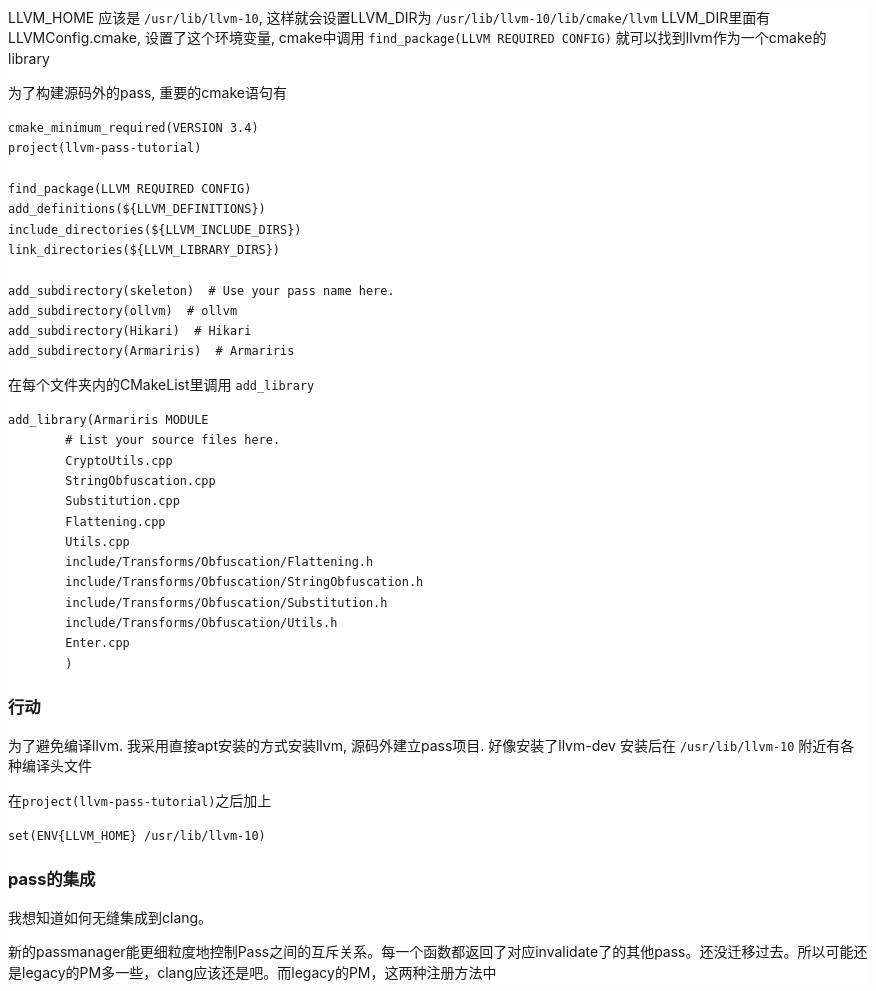 LLVM_HOME 应该是 `/usr/lib/llvm-10`, 这样就会设置LLVM_DIR为 `/usr/lib/llvm-10/lib/cmake/llvm` LLVM_DIR里面有LLVMConfig.cmake, 设置了这个环境变量, cmake中调用 `find_package(LLVM REQUIRED CONFIG)` 就可以找到llvm作为一个cmake的library

为了构建源码外的pass, 重要的cmake语句有
```
cmake_minimum_required(VERSION 3.4)
project(llvm-pass-tutorial)

find_package(LLVM REQUIRED CONFIG)
add_definitions(${LLVM_DEFINITIONS})
include_directories(${LLVM_INCLUDE_DIRS})
link_directories(${LLVM_LIBRARY_DIRS})

add_subdirectory(skeleton)  # Use your pass name here.
add_subdirectory(ollvm)  # ollvm
add_subdirectory(Hikari)  # Hikari
add_subdirectory(Armariris)  # Armariris
```
在每个文件夹内的CMakeList里调用 `add_library`
```
add_library(Armariris MODULE
        # List your source files here.
        CryptoUtils.cpp
        StringObfuscation.cpp
        Substitution.cpp
        Flattening.cpp
        Utils.cpp
        include/Transforms/Obfuscation/Flattening.h
        include/Transforms/Obfuscation/StringObfuscation.h
        include/Transforms/Obfuscation/Substitution.h
        include/Transforms/Obfuscation/Utils.h
        Enter.cpp
        )
```



### 行动

为了避免编译llvm. 我采用直接apt安装的方式安装llvm, 源码外建立pass项目.
好像安装了llvm-dev
安装后在 `/usr/lib/llvm-10` 附近有各种编译头文件

在`project(llvm-pass-tutorial)`之后加上

```
set(ENV{LLVM_HOME} /usr/lib/llvm-10)
```



### pass的集成

我想知道如何无缝集成到clang。

新的passmanager能更细粒度地控制Pass之间的互斥关系。每一个函数都返回了对应invalidate了的其他pass。还没迁移过去。所以可能还是legacy的PM多一些，clang应该还是吧。而legacy的PM，这两种注册方法中
